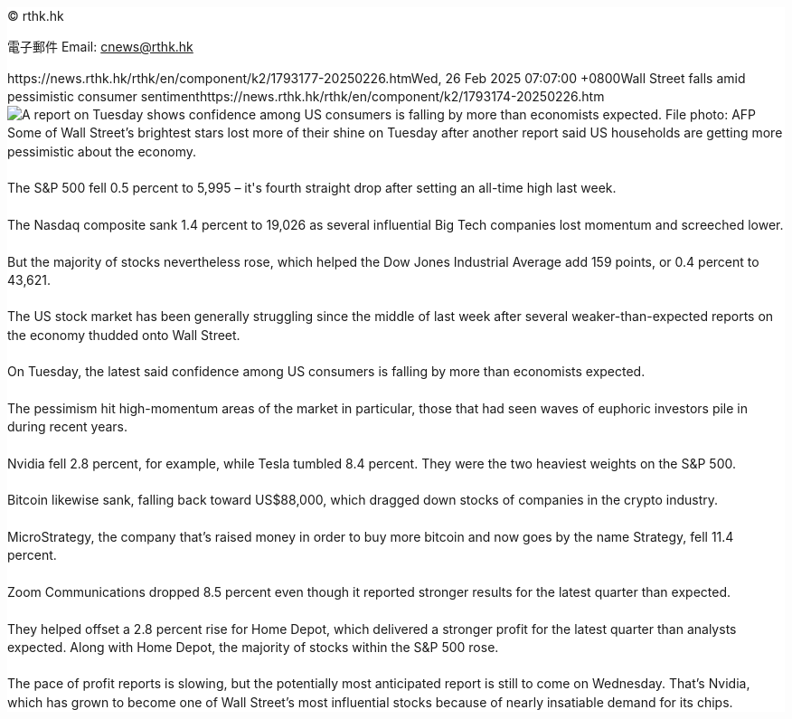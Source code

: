<p>
© rthk.hk
</p>
<p>
電子郵件 Email:
<a href="mailto:cnews@rthk.hk" rel="nofollow">
cnews@rthk.hk
</a>
</p>https://news.rthk.hk/rthk/en/component/k2/1793177-20250226.htmWed, 26 Feb 2025 07:07:00 +0800Wall Street falls amid pessimistic consumer sentimenthttps://news.rthk.hk/rthk/en/component/k2/1793174-20250226.htm<img alt="A report on Tuesday shows confidence among US consumers is falling by more than economists expected. File photo: AFP" referrerpolicy="no-referrer" src="https://wsrv.nl/?n=-1&amp;we&amp;h=1080&amp;output=webp&amp;trim=1&amp;url=https%3A%2F%2Fnewsstatic.rthk.hk%2Fimages%2Fmfile\_1793174\_2\_20250226071332.jpg&amp;q=90" style="width:100%;height:auto"/>
<br/>
<div class="itemFullText">
Some of Wall Street’s brightest stars lost more of their shine on Tuesday after another report said US households are getting more pessimistic about the economy.
<br>
<br/>
The S&amp;P 500 fell 0.5 percent to 5,995 – it's fourth straight drop after setting an all-time high last week.
<br/>
<br/>
The Nasdaq composite sank 1.4 percent to 19,026 as several influential Big Tech companies lost momentum and screeched lower.
<br/>
<br/>
But the majority of stocks nevertheless rose, which helped the Dow Jones Industrial Average add 159 points, or 0.4 percent to 43,621.
<br/>
<br/>
The US stock market has been generally struggling since the middle of last week after several weaker-than-expected reports on the economy thudded onto Wall Street.
<br/>
<br/>
On Tuesday, the latest said confidence among US consumers is falling by more than economists expected.
<br/>
<br/>
The pessimism hit high-momentum areas of the market in particular, those that had seen waves of euphoric investors pile in during recent years.
<br/>
<br/>
Nvidia fell 2.8 percent, for example, while Tesla tumbled 8.4 percent. They were the two heaviest weights on the S&amp;P 500.
<br/>
<br/>
Bitcoin likewise sank, falling back toward US$88,000, which dragged down stocks of companies in the crypto industry.
<br/>
<br/>
MicroStrategy, the company that’s raised money in order to buy more bitcoin and now goes by the name Strategy, fell 11.4 percent.
<br/>
<br/>
Zoom Communications dropped 8.5 percent even though it reported stronger results for the latest quarter than expected.
<br/>
<br/>
They helped offset a 2.8 percent rise for Home Depot, which delivered a stronger profit for the latest quarter than analysts expected. Along with Home Depot, the majority of stocks within the S&amp;P 500 rose.
<br/>
<br/>
The pace of profit reports is slowing, but the potentially most anticipated report is still to come on Wednesday. That’s Nvidia, which has grown to become one of Wall Street’s most influential stocks because of nearly insatiable demand for its chips.